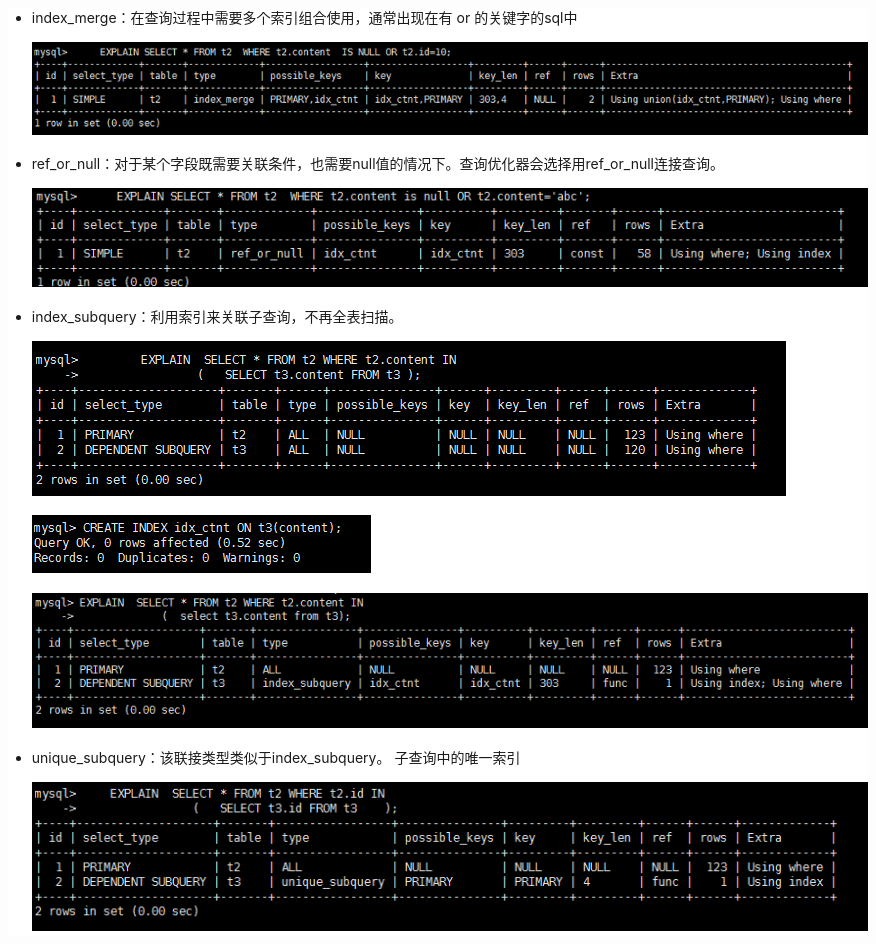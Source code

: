 - index_merge：在查询过程中需要多个索引组合使用，通常出现在有 or 的关键字的sql中

  ![img](assets/B908FE0F-38A4-437D-8B2A-42816B4DFF77.png) 

- ref_or_null：对于某个字段既需要关联条件，也需要null值的情况下。查询优化器会选择用ref_or_null连接查询。

  ![img](assets/F999ECF8-4C11-4FC6-AFFD-7697C63DB330.png) 

- index_subquery：利用索引来关联子查询，不再全表扫描。

  ![img](assets/39476597-2608-4416-98CB-775466C83A8E.png) 

  ![img](assets/DCFEFA94-52FF-4813-AA4C-6094258C541B.png) 

  ![img](assets/F1902368-4ED6-4EE2-B671-0F89898CC9DE.png) 

- unique_subquery：该联接类型类似于index_subquery。 子查询中的唯一索引

  ![img](assets/97901539-47E1-4BFA-8C4C-D9FC427208D6.png) 
